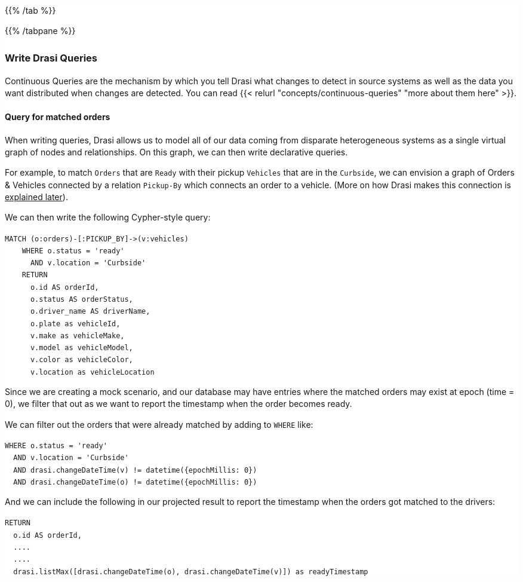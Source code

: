 {{% /tab %}}

{{% /tabpane %}}

### Write Drasi Queries
Continuous Queries are the mechanism by which you tell Drasi what changes to
  detect in source systems as well as the data you want distributed when changes
  are detected. You can read
  {{< relurl "concepts/continuous-queries" "more about them here" >}}.

#### Query for matched orders

When writing queries, Drasi allows us to model all of our data coming
    from disparate heterogeneous systems as a single virtual graph of
    nodes and relationships. On this graph, we can then write declarative
    queries.

For example, to match `Orders` that are `Ready` with their pickup `Vehicles`
    that are in the `Curbside`, we can envision a graph of Orders & Vehicles
    connected by a relation `Pickup-By` which connects an order to a vehicle.
    (More on how Drasi makes this connection is [explained later](#synthetic-relationships)).

We can then write the following Cypher-style query:

```
MATCH (o:orders)-[:PICKUP_BY]->(v:vehicles)
    WHERE o.status = 'ready'
      AND v.location = 'Curbside'
    RETURN
      o.id AS orderId,
      o.status AS orderStatus,
      o.driver_name AS driverName,
      o.plate as vehicleId,
      v.make as vehicleMake,
      v.model as vehicleModel,
      v.color as vehicleColor,
      v.location as vehicleLocation
```

Since we are creating a mock scenario, and our database may have entries
  where the matched orders may exist at epoch (time = 0), we filter that out
  as we want to report the timestamp when the order becomes ready.

We can filter out the orders that were already matched by adding to `WHERE`
  like:
```
WHERE o.status = 'ready'
  AND v.location = 'Curbside'
  AND drasi.changeDateTime(v) != datetime({epochMillis: 0})
  AND drasi.changeDateTime(o) != datetime({epochMillis: 0})
```

And we can include the following in our projected result to report the
  timestamp when the orders got matched to the drivers:

```
RETURN
  o.id AS orderId,
  ....
  ....
  drasi.listMax([drasi.changeDateTime(o), drasi.changeDateTime(v)]) as readyTimestamp
```
